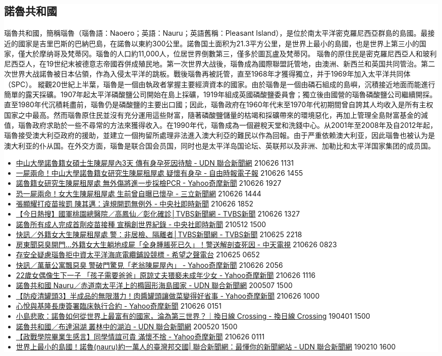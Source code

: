 ## 諾魯共和國

瑙魯共和國，簡稱瑙魯（瑙魯語：Naoero；英語：Nauru；英語舊稱：Pleasant Island），是位於南太平洋密克羅尼西亞群島的島國。最接近的國家是吉里巴斯的巴納巴島，在諾魯以東約300公里。諾魯国土面积为21.3平方公里，是世界上最小的島國，也是世界上第三小的国家，僅大於摩纳哥及梵蒂冈。瑙鲁的人口約11,000人，位居世界倒數第三，僅多於圖瓦盧及梵蒂冈。
瑙魯的原住民是密克羅尼西亞人和玻利尼西亞人，在19世纪末被德意志帝國吞併成殖民地。第一次世界大战後，瑙魯成為國際聯盟託管地，由澳洲、新西兰和英国共同管治。第二次世界大战諾魯被日本佔領，作為入侵太平洋的跳板。戰後瑙魯再被託管，直至1968年才獲得獨立，并于1969年加入太平洋共同体（SPC）。
縱觀20世紀上半葉，瑙魯是一個由執政者掌握主要經濟資本的國家。由於瑙魯是一個由磷石組成的島嶼，沉積接近地面而能進行簡單的露天採礦。1907年起太平洋磷酸鹽公司開始在島上採礦，1919年組成英國磷酸鹽委員會；獨立後由國營的瑙魯磷酸鹽公司繼續開採。直至1980年代沉積耗盡前，瑙魯仍是磷酸鹽的主要出口國；因此，瑙魯政府在1960年代末至1970年代初期間曾自誇其人均收入是所有主权国家之中最高。然而瑙魯原住民並沒有充分運用這些財富，隨著磷酸鹽儲量的枯竭和採礦帶來的環境惡化，再加上管理全島財富基金的減值，瑙魯政府求助於一些不尋常的方法來獲得收入。在1990年代，瑙魯成為一個避稅天堂和洗錢中心。从2001年至2008年及自2012年起，瑙魯接受澳大利亞政府的援助，並建立一個拘留所處理非法進入澳大利亞的難民以作為回報。由于严重依赖澳大利亚，因此瑙鲁也被认为是澳大利亚的仆从国。在外交方面，瑙鲁是联合国会员国，同时也是太平洋岛国论坛、英联邦以及非洲、加勒比和太平洋国家集团的成员国。
- [中山大學諾魯籍女碩士生陳屍屋內3天 傳有身孕死因待驗 - UDN 聯合新聞網](https://udn.com/news/story/7315/5559355 "中山大學諾魯籍女碩士生陳屍屋內3天 傳有身孕死因待驗 - UDN 聯合新聞網") 210626 1131
- [一屍兩命！中山大學諾魯籍女研究生陳屍租屋處 疑懷有身孕 - 自由時報電子報](https://news.ltn.com.tw/news/society/breakingnews/3583159 "一屍兩命！中山大學諾魯籍女研究生陳屍租屋處 疑懷有身孕 - 自由時報電子報") 210626 1455
- [諾魯籍女研究生陳屍租屋處 無外傷將進一步採檢PCR - Yahoo奇摩新聞](https://tw.news.yahoo.com/%E8%AB%BE%E9%AD%AF%E7%B1%8D%E5%A5%B3%E7%A0%94%E7%A9%B6%E7%94%9F%E9%99%B3%E5%B1%8D%E7%A7%9F%E5%B1%8B%E8%99%95-%E7%84%A1%E5%A4%96%E5%82%B7%E5%B0%87%E9%80%B2-%E6%AD%A5%E6%8E%A1%E6%AA%A2pcr-102750750.html "諾魯籍女研究生陳屍租屋處 無外傷將進一步採檢PCR - Yahoo奇摩新聞") 210626 1927
- [恐一屍兩命！女大生陳屍租屋處 生前曾自曝已懷孕 - 三立新聞網](https://www.setn.com/News.aspx?NewsID=959129 "恐一屍兩命！女大生陳屍租屋處 生前曾自曝已懷孕 - 三立新聞網") 210626 1444
- [張顯耀打疫苗挨罰 陳其邁：違規開罰無例外 - 中央社即時新聞](https://www.cna.com.tw/news/firstnews/202106260190.aspx "張顯耀打疫苗挨罰 陳其邁：違規開罰無例外 - 中央社即時新聞") 210626 1852
- [【今日熱搜】國軍桃園總醫院／高鳳仙／彰化確診│TVBS新聞網 - TVBS新聞](https://news.tvbs.com.tw/life/1534867 "【今日熱搜】國軍桃園總醫院／高鳳仙／彰化確診│TVBS新聞網 - TVBS新聞") 210626 1327
- [諾魯所有成人完成首劑疫苗接種 宣稱創世界紀錄 - 中央社即時新聞](https://www.cna.com.tw/news/firstnews/202105120255.aspx "諾魯所有成人完成首劑疫苗接種 宣稱創世界紀錄 - 中央社即時新聞") 210512 1500
- [快訊／外籍女大生陳屍租屋處 警：非居檢、隔離者│TVBS新聞網 - TVBS新聞](https://news.tvbs.com.tw/local/1534677 "快訊／外籍女大生陳屍租屋處 警：非居檢、隔離者│TVBS新聞網 - TVBS新聞") 210625 2218
- [房東聞惡臭開門…外籍女大生躺地成屍「全身腫脹死已久」！警送解剖查死因 - 中天電視](https://gotv.ctitv.com.tw/2021/06/1807943.htm "房東聞惡臭開門…外籍女大生躺地成屍「全身腫脹死已久」！警送解剖查死因 - 中天電視") 210626 0823
- [存安全疑慮瑙魯拒中資太平洋海底電纜鋪設競標 - 希望之聲電台](https://www.soundofhope.org/post/519191?lang=b5 "存安全疑慮瑙魯拒中資太平洋海底電纜鋪設競標 - 希望之聲電台") 210625 0652
- [快訊／萬華公寓飄惡臭 警破門驚見「老翁陳屍屋內」 - Yahoo奇摩新聞](https://tw.news.yahoo.com/%E5%BF%AB%E8%A8%8A-%E8%90%AC%E8%8F%AF%E5%85%AC%E5%AF%93%E9%A3%84%E6%83%A1%E8%87%AD-%E8%AD%A6%E7%A0%B4%E9%96%80%E9%A9%9A%E8%A6%8B-%E8%80%81%E7%BF%81%E9%99%B3%E5%B1%8D%E5%B1%8B%E5%85%A7-125600929.html "快訊／萬華公寓飄惡臭 警破門驚見「老翁陳屍屋內」 - Yahoo奇摩新聞") 210626 2056
- [22歲女偶像生下一子 「孩子需要爸爸」原諒丈夫猥褻未成年少女 - Yahoo奇摩新聞](https://tw.news.yahoo.com/22-%E6%AD%B2%E5%A5%B3%E5%81%B6%E5%83%8F%E7%94%9F%E4%B8%8B%E4%B8%80%E5%AD%90-%E3%80%8C%E5%AD%A9%E5%AD%90%E9%9C%80%E8%A6%81%E7%88%B8%E7%88%B8%E3%80%8D%E5%8E%9F%E8%AB%92%E4%B8%88%E5%A4%AB%E7%8C%A5%E8%A4%BB%E6%9C%AA%E6%88%90%E5%B9%B4%E5%B0%91%E5%A5%B3-031620819.html "22歲女偶像生下一子 「孩子需要爸爸」原諒丈夫猥褻未成年少女 - Yahoo奇摩新聞") 210626 1116
- [諾魯共和國 Nauru／赤道南太平洋上的橢圓形海島國家 - UDN 聯合新聞網](https://udn.com/umedia/story/12774/4548168 "諾魯共和國 Nauru／赤道南太平洋上的橢圓形海島國家 - UDN 聯合新聞網") 200507 1500
- [【防疫清罐頭3】半成品的無限潛力！肉醬罐頭讓做菜變得好省事 - Yahoo奇摩新聞](https://tw.news.yahoo.com/%E9%98%B2%E7%96%AB%E6%B8%85%E7%BD%90%E9%A0%AD3-%E5%8D%8A%E6%88%90%E5%93%81%E7%9A%84%E7%84%A1%E9%99%90%E6%BD%9B%E5%8A%9B-%E8%82%89%E9%86%AC%E7%BD%90%E9%A0%AD%E8%AE%93%E5%81%9A%E8%8F%9C%E8%AE%8A%E5%BE%97%E5%A5%BD%E7%9C%81%E4%BA%8B-020000319.html "【防疫清罐頭3】半成品的無限潛力！肉醬罐頭讓做菜變得好省事 - Yahoo奇摩新聞") 210626 1000
- [心悅與基隆長庚簽署臨床執行合約 - Yahoo奇摩新聞](https://tw.news.yahoo.com/%E5%BF%83%E6%82%85%E8%88%87%E5%9F%BA%E9%9A%86%E9%95%B7%E5%BA%9A%E7%B0%BD%E7%BD%B2%E8%87%A8%E5%BA%8A%E5%9F%B7%E8%A1%8C%E5%90%88%E7%B4%84-175113467.html "心悅與基隆長庚簽署臨床執行合約 - Yahoo奇摩新聞") 210626 0151
- [小島悲歌：諾魯如何從世界上最富有的國家，淪為第三世界？｜換日線 Crossing - 換日線 Crossing](https://crossing.cw.com.tw/article/11536 "小島悲歌：諾魯如何從世界上最富有的國家，淪為第三世界？｜換日線 Crossing - 換日線 Crossing") 190401 1500
- [諾魯共和國／布達潟湖 叢林中的湖泊 - UDN 聯合新聞網](https://udn.com/umedia/story/12774/4579519 "諾魯共和國／布達潟湖 叢林中的湖泊 - UDN 聯合新聞網") 200520 1500
- [【政戰學院畢業生感言】同學情誼可貴 滿懷不捨 - Yahoo奇摩新聞](https://tw.news.yahoo.com/%E6%94%BF%E6%88%B0%E5%AD%B8%E9%99%A2%E7%95%A2%E6%A5%AD%E7%94%9F%E6%84%9F%E8%A8%80-%E5%90%8C%E5%AD%B8%E6%83%85%E8%AA%BC%E5%8F%AF%E8%B2%B4-%E6%BB%BF%E6%87%B7%E4%B8%8D%E6%8D%A8-160000090.html "【政戰學院畢業生感言】同學情誼可貴 滿懷不捨 - Yahoo奇摩新聞") 210626 0111
- [世界上最小的島國！諾魯(nauru)約一萬人的臺灣邦交國| 聯合新聞網：最懂你的新聞網站 - UDN 聯合新聞網](https://udn.com/news/story/7176/3594421 "世界上最小的島國！諾魯(nauru)約一萬人的臺灣邦交國| 聯合新聞網：最懂你的新聞網站 - UDN 聯合新聞網") 190210 1600
